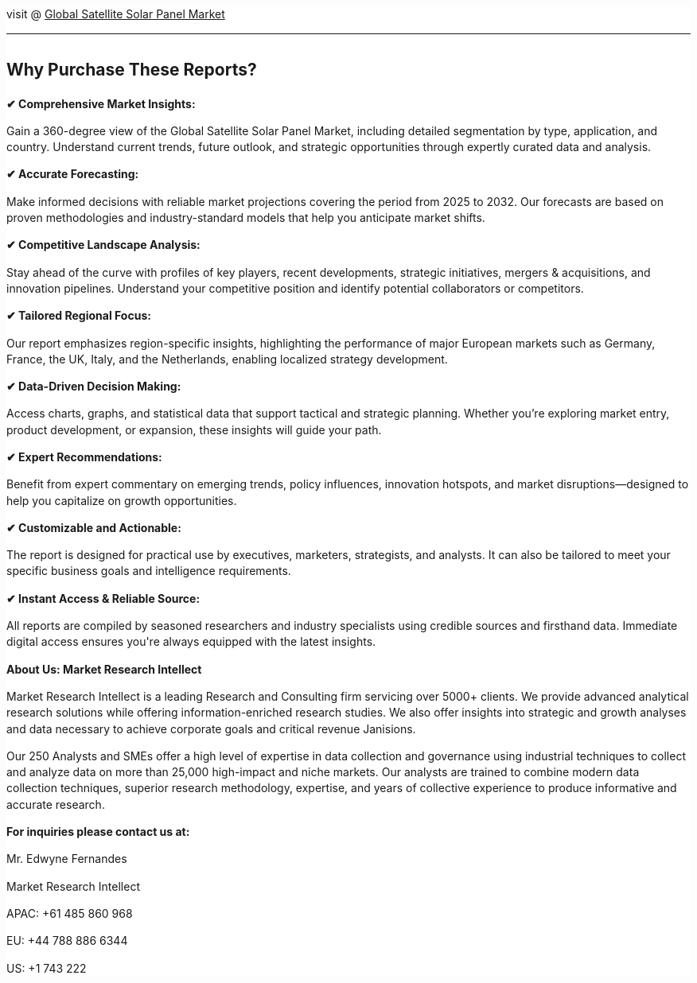 visit&nbsp;@</strong>&nbsp;</span><span class="font-[700]"><a href="https://www.marketresearchintellect.com/product/satellite-solar-panel-market/?utm_source=Linkedin&utm_medium=019" target="_blank" data-tracking-control-name="article-ssr-frontend-pulse_little-text-block" data-tracking-will-navigate="" data-test-link="">Global Satellite Solar Panel Market</a></span></p></blockquote><hr /><h2>Why Purchase These Reports?</h2><p><strong>✔ Comprehensive Market Insights:</strong></p><p>Gain a 360-degree view of the Global Satellite Solar Panel Market, including detailed segmentation by type, application, and country. Understand current trends, future outlook, and strategic opportunities through expertly curated data and analysis.</p><p><strong>✔ Accurate Forecasting:</strong></p><p>Make informed decisions with reliable market projections covering the period from 2025 to 2032. Our forecasts are based on proven methodologies and industry-standard models that help you anticipate market shifts.</p><p><strong>✔ Competitive Landscape Analysis:</strong></p><p>Stay ahead of the curve with profiles of key players, recent developments, strategic initiatives, mergers &amp; acquisitions, and innovation pipelines. Understand your competitive position and identify potential collaborators or competitors.</p><p><strong>✔ Tailored Regional Focus:</strong></p><p>Our report emphasizes region-specific insights, highlighting the performance of major European markets such as Germany, France, the UK, Italy, and the Netherlands, enabling localized strategy development.</p><p><strong>✔ Data-Driven Decision Making:</strong></p><p>Access charts, graphs, and statistical data that support tactical and strategic planning. Whether you&rsquo;re exploring market entry, product development, or expansion, these insights will guide your path.</p><p><strong>✔ Expert Recommendations:</strong></p><p>Benefit from expert commentary on emerging trends, policy influences, innovation hotspots, and market disruptions&mdash;designed to help you capitalize on growth opportunities.</p><p><strong>✔ Customizable and Actionable:</strong></p><p>The report is designed for practical use by executives, marketers, strategists, and analysts. It can also be tailored to meet your specific business goals and intelligence requirements.</p><p><strong>✔ Instant Access &amp; Reliable Source:</strong></p><p>All reports are compiled by seasoned researchers and industry specialists using credible sources and firsthand data. Immediate digital access ensures you're always equipped with the latest insights.</p><p><strong><span class="font-[700]">About Us: Market Research Intellect</span></strong></p><p><span class="">Market Research Intellect is a leading Research and Consulting firm servicing over 5000+ clients. We provide advanced analytical research solutions while offering information-enriched research studies.&nbsp;</span>We also offer insights into strategic and growth analyses and data necessary to achieve corporate goals and critical revenue Janisions.</p><p><span class="">Our 250 Analysts and SMEs offer a high level of expertise in data collection and governance using industrial techniques to collect and analyze data on more than 25,000 high-impact and niche markets. Our analysts are trained to combine modern data collection techniques, superior research methodology, expertise, and years of collective experience to produce informative and accurate research.</span></p><p><strong>For inquiries please contact us at:</strong></p><p>Mr. Edwyne Fernandes</p><p>Market Research Intellect</p><p>APAC: +61 485 860 968</p><p>EU: +44 788 886 6344</p><p>US: +1 743 222